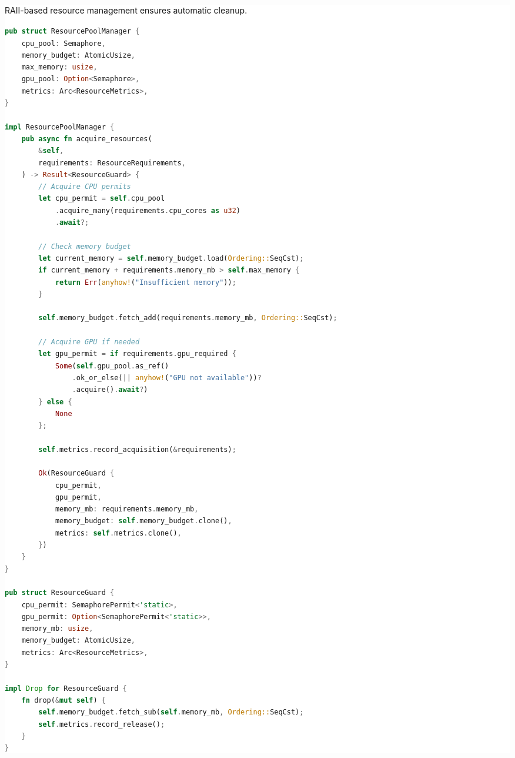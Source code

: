 RAII-based resource management ensures automatic cleanup.

```rust
pub struct ResourcePoolManager {
    cpu_pool: Semaphore,
    memory_budget: AtomicUsize,
    max_memory: usize,
    gpu_pool: Option<Semaphore>,
    metrics: Arc<ResourceMetrics>,
}

impl ResourcePoolManager {
    pub async fn acquire_resources(
        &self,
        requirements: ResourceRequirements,
    ) -> Result<ResourceGuard> {
        // Acquire CPU permits
        let cpu_permit = self.cpu_pool
            .acquire_many(requirements.cpu_cores as u32)
            .await?;

        // Check memory budget
        let current_memory = self.memory_budget.load(Ordering::SeqCst);
        if current_memory + requirements.memory_mb > self.max_memory {
            return Err(anyhow!("Insufficient memory"));
        }

        self.memory_budget.fetch_add(requirements.memory_mb, Ordering::SeqCst);

        // Acquire GPU if needed
        let gpu_permit = if requirements.gpu_required {
            Some(self.gpu_pool.as_ref()
                .ok_or_else(|| anyhow!("GPU not available"))?
                .acquire().await?)
        } else {
            None
        };

        self.metrics.record_acquisition(&requirements);

        Ok(ResourceGuard {
            cpu_permit,
            gpu_permit,
            memory_mb: requirements.memory_mb,
            memory_budget: self.memory_budget.clone(),
            metrics: self.metrics.clone(),
        })
    }
}

pub struct ResourceGuard {
    cpu_permit: SemaphorePermit<'static>,
    gpu_permit: Option<SemaphorePermit<'static>>,
    memory_mb: usize,
    memory_budget: AtomicUsize,
    metrics: Arc<ResourceMetrics>,
}

impl Drop for ResourceGuard {
    fn drop(&mut self) {
        self.memory_budget.fetch_sub(self.memory_mb, Ordering::SeqCst);
        self.metrics.record_release();
    }
}
```